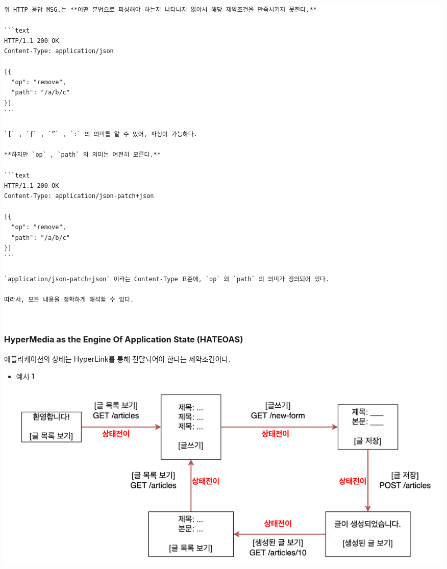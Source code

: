     위 HTTP 응답 MSG.는 **어떤 문법으로 파싱해야 하는지 나타나지 않아서 해당 제약조건을 만족시키지 못한다.**
    
    ```text
    HTTP/1.1 200 OK
    Content-Type: application/json
    
    [{
      "op": "remove",
      "path": "/a/b/c"
    }]
    ```
    
    `[` , `{` , `”` , `:` 의 의미를 알 수 있어, 파싱이 가능하다.
    
    **하지만 `op` , `path` 의 의미는 여전히 모른다.**
    
    ```text
    HTTP/1.1 200 OK
    Content-Type: application/json-patch+json
    
    [{
      "op": "remove",
      "path": "/a/b/c"
    }]
    ```
    
    `application/json-patch+json` 이라는 Content-Type 표준에, `op` 와 `path` 의 의미가 정의되어 있다.
    
    따라서, 모든 내용을 정확하게 해석할 수 있다.
    
<br/>

### **HyperMedia as the Engine Of Application State (HATEOAS)**

애플리케이션의 상태는 HyperLink를 통해 전달되어야 한다는 제약조건이다.

- 예시 1
    
    ![Untitled](/Lectures/TaegyunWoo/img/NaverD2-REST-API-PT-Summary/Untitled.png)
    